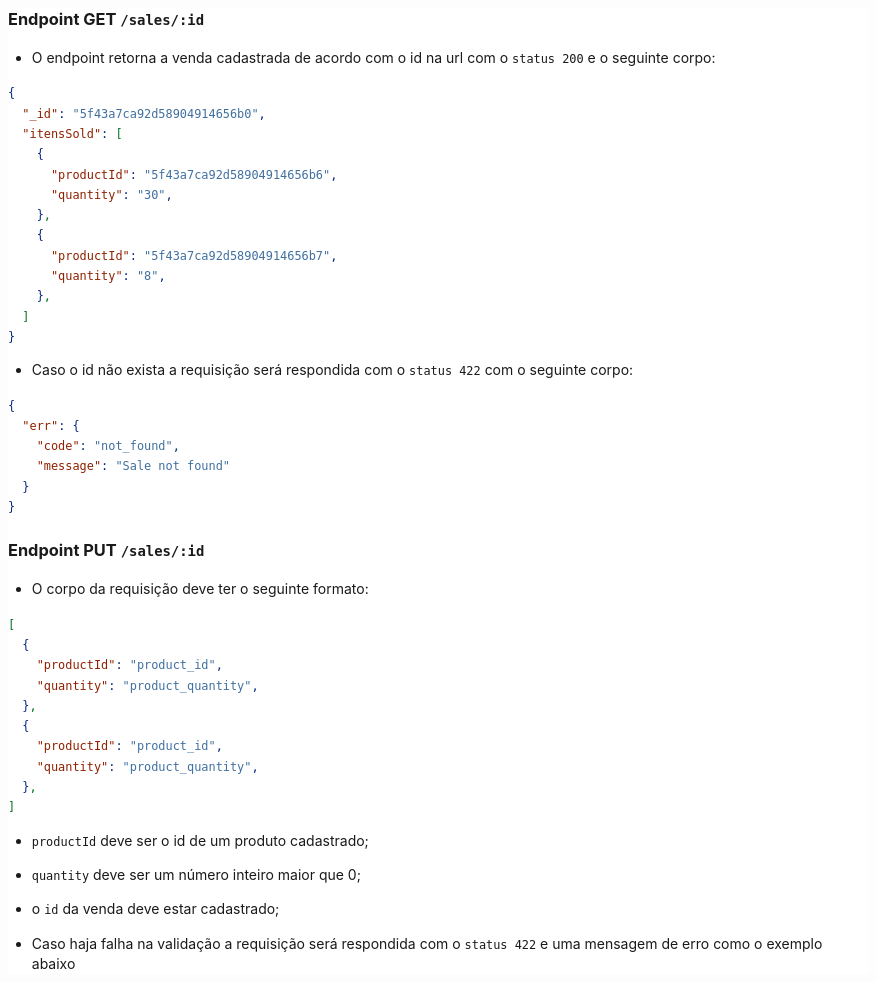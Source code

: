 ### Endpoint GET `/sales/:id`

- O endpoint retorna a venda cadastrada de acordo com o id na url com o `status 200` e o seguinte corpo: 

```json
{
  "_id": "5f43a7ca92d58904914656b0",
  "itensSold": [
    {
      "productId": "5f43a7ca92d58904914656b6",
      "quantity": "30",
    },
    {
      "productId": "5f43a7ca92d58904914656b7",
      "quantity": "8",
    },
  ]
}
```

- Caso o id não exista a requisição será respondida com o `status 422` com o seguinte corpo:

```json
{
  "err": {
    "code": "not_found",
    "message": "Sale not found"
  }
}
```

### Endpoint PUT `/sales/:id`

- O corpo da requisição deve ter o seguinte formato:

```json
[
  {
    "productId": "product_id",
    "quantity": "product_quantity",
  },
  {
    "productId": "product_id",
    "quantity": "product_quantity",
  },
]
```

- `productId` deve ser o id de um produto cadastrado;

- `quantity` deve ser um número inteiro maior que 0;

- o `id` da venda deve estar cadastrado;

- Caso haja falha na validação a requisição será respondida com o `status 422` e uma mensagem de erro como o exemplo abaixo
